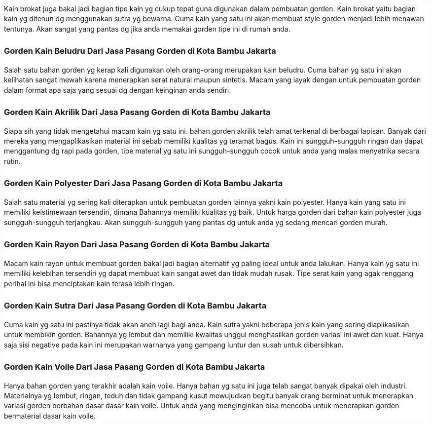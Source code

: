 Kain brokat juga bakal jadi bagian tipe kain yg cukup tepat guna digunakan dalam pembuatan gorden. Kain brokat yaitu bagian kain yg ditenun dg menggunakan sutra yg bewarna. Cuma kain yang satu ini akan membuat style gorden menjadi lebih menawan tentunya. Akan sangat yang pantas dg jika anda memakai gorden tipe ini di rumah anda.

### Gorden Kain Beludru Dari Jasa Pasang Gorden di Kota Bambu Jakarta

Salah satu bahan gorden yg kerap kali digunakan oleh orang-orang merupakan kain beludru. Cuma bahan yg satu ini akan kelihatan sangat mewah karena menerapkan serat natural maupun sintetis. Macam yang layak dengan untuk pembuatan gorden dalam format apa saja yang sesuai dg dengan keinginan anda sendiri.

### Gorden Kain Akrilik Dari Jasa Pasang Gorden di Kota Bambu Jakarta

Siapa sih yang tidak mengetahui macam kain yg satu ini. bahan gorden akrilik telah amat terkenal di berbagai lapisan. Banyak dari mereka yang mengaplikasikan material ini sebab memiliki kualitas yg teramat bagus. Kain ini sungguh-sungguh ringan dan dapat menggantung dg rapi pada gorden, tipe material yg satu ini sungguh-sungguh cocok untuk anda yang malas menyetrika secara rutin.

### Gorden Kain Polyester Dari Jasa Pasang Gorden di Kota Bambu Jakarta

Salah satu material yg sering kali diterapkan untuk pembuatan gorden lainnya yakni kain polyester. Hanya kain yang satu ini memiliki keistimewaan tersendiri, dimana Bahannya memiliki kualitas yg baik. Untuk harga gorden dari bahan kain polyester juga sungguh-sungguh terjangkau. Akan sungguh-sungguh yang pantas dg untuk anda yg sedang mencari gorden murah.

### Gorden Kain Rayon Dari Jasa Pasang Gorden di Kota Bambu Jakarta

Macam kain rayon untuk membuat gorden bakal jadi bagian alternatif yg paling ideal untuk anda lakukan. Hanya kain yg satu ini memiliki kelebihan tersendiri yg dapat membuat kain sangat awet dan tidak mudah rusak. Tipe serat kain yang agak renggang perihal ini bisa menciptakan kain terasa lebih ringan.

### Gorden Kain Sutra Dari Jasa Pasang Gorden di Kota Bambu Jakarta

Cuma kain yg satu ini pastinya tidak akan aneh lagi bagi anda. Kain sutra yakni beberapa jenis kain yang sering diaplikasikan untuk membikin gorden. Bahannya yg lembut dan memiliki kwalitas unggul menghasilkan gorden variasi ini awet dan kuat. Hanya saja sisi negative pada kain ini merupakan warnanya yang gampang luntur dan susah untuk dibersihkan.

### Gorden Kain Voile Dari Jasa Pasang Gorden di Kota Bambu Jakarta

Hanya bahan gorden yang terakhir adalah kain voile. Hanya bahan yg satu ini juga telah sangat banyak dipakai oleh industri. Materialnya yg lembut, ringan, teduh dan tidak gampang kusut mewujudkan begitu banyak orang berminat untuk menerapkan variasi gorden berbahan dasar dasar kain voile. Untuk anda yang menginginkan bisa mencoba untuk menerapkan gorden bermaterial dasar kain voile.
